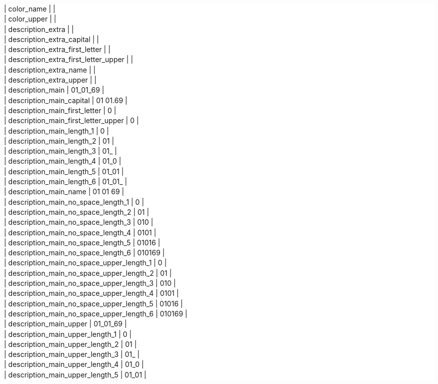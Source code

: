 | color_name |  |  
| color_upper |  |  
| description_extra |  |  
| description_extra_capital |  |  
| description_extra_first_letter |  |  
| description_extra_first_letter_upper |  |  
| description_extra_name |  |  
| description_extra_upper |  |  
| description_main | 01_01_69 |  
| description_main_capital | 01 01.69 |  
| description_main_first_letter | 0 |  
| description_main_first_letter_upper | 0 |  
| description_main_length_1 | 0 |  
| description_main_length_2 | 01 |  
| description_main_length_3 | 01_ |  
| description_main_length_4 | 01_0 |  
| description_main_length_5 | 01_01 |  
| description_main_length_6 | 01_01_ |  
| description_main_name | 01 01 69 |  
| description_main_no_space_length_1 | 0 |  
| description_main_no_space_length_2 | 01 |  
| description_main_no_space_length_3 | 010 |  
| description_main_no_space_length_4 | 0101 |  
| description_main_no_space_length_5 | 01016 |  
| description_main_no_space_length_6 | 010169 |  
| description_main_no_space_upper_length_1 | 0 |  
| description_main_no_space_upper_length_2 | 01 |  
| description_main_no_space_upper_length_3 | 010 |  
| description_main_no_space_upper_length_4 | 0101 |  
| description_main_no_space_upper_length_5 | 01016 |  
| description_main_no_space_upper_length_6 | 010169 |  
| description_main_upper | 01_01_69 |  
| description_main_upper_length_1 | 0 |  
| description_main_upper_length_2 | 01 |  
| description_main_upper_length_3 | 01_ |  
| description_main_upper_length_4 | 01_0 |  
| description_main_upper_length_5 | 01_01 |  